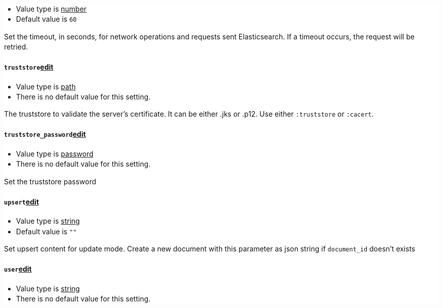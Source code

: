 - Value type is [number](https://www.elastic.co/guide/en/logstash/current/configuration-file-structure.html#number "Number")
- Default value is `60`

Set the timeout, in seconds, for network operations and requests sent Elasticsearch. If a timeout occurs, the request will be retried.

#### [](https://www.elastic.co/guide/en/logstash/current/plugins-outputs-elasticsearch.html#plugins-outputs-elasticsearch-truststore)`truststore`[edit](https://github.com/logstash-plugins/logstash-output-elasticsearch/edit/master/docs/index.asciidoc "Edit this page on GitHub")

- Value type is [path](https://www.elastic.co/guide/en/logstash/current/configuration-file-structure.html#path "Path")
- There is no default value for this setting.

The truststore to validate the server’s certificate. It can be either .jks or .p12. Use either `:truststore` or `:cacert`.

#### [](https://www.elastic.co/guide/en/logstash/current/plugins-outputs-elasticsearch.html#plugins-outputs-elasticsearch-truststore_password)`truststore_password`[edit](https://github.com/logstash-plugins/logstash-output-elasticsearch/edit/master/docs/index.asciidoc "Edit this page on GitHub")

- Value type is [password](https://www.elastic.co/guide/en/logstash/current/configuration-file-structure.html#password "Password")
- There is no default value for this setting.

Set the truststore password

#### [](https://www.elastic.co/guide/en/logstash/current/plugins-outputs-elasticsearch.html#plugins-outputs-elasticsearch-upsert)`upsert`[edit](https://github.com/logstash-plugins/logstash-output-elasticsearch/edit/master/docs/index.asciidoc "Edit this page on GitHub")

- Value type is [string](https://www.elastic.co/guide/en/logstash/current/configuration-file-structure.html#string "String")
- Default value is `""`

Set upsert content for update mode. Create a new document with this parameter as json string if `document_id` doesn’t exists

#### [](https://www.elastic.co/guide/en/logstash/current/plugins-outputs-elasticsearch.html#plugins-outputs-elasticsearch-user)`user`[edit](https://github.com/logstash-plugins/logstash-output-elasticsearch/edit/master/docs/index.asciidoc "Edit this page on GitHub")

- Value type is [string](https://www.elastic.co/guide/en/logstash/current/configuration-file-structure.html#string "String")
- There is no default value for this setting.
